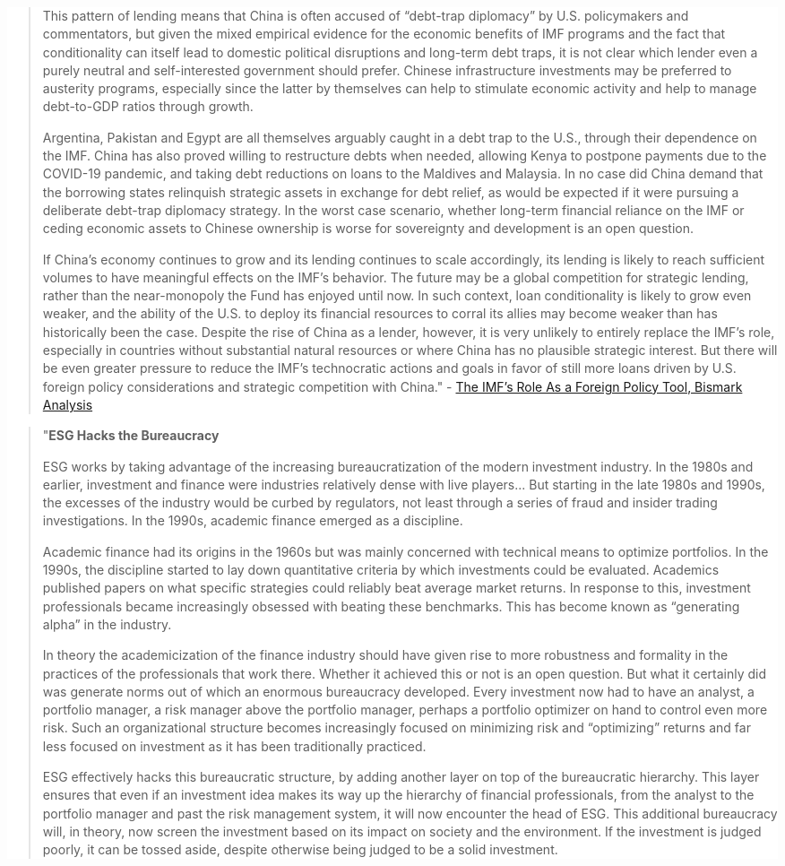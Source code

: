 > This pattern of lending means that China is often accused of “debt-trap diplomacy” by U.S. policymakers and commentators, but given the mixed empirical evidence for the economic benefits of IMF programs and the fact that conditionality can itself lead to domestic political disruptions and long-term debt traps, it is not clear which lender even a purely neutral and self-interested government should prefer. Chinese infrastructure investments may be preferred to austerity programs, especially since the latter by themselves can help to stimulate economic activity and help to manage debt-to-GDP ratios through growth.
>
> Argentina, Pakistan and Egypt are all themselves arguably caught in a debt trap to the U.S., through their dependence on the IMF. China has also proved willing to restructure debts when needed, allowing Kenya to postpone payments due to the COVID-19 pandemic, and taking debt reductions on loans to the Maldives and Malaysia. In no case did China demand that the borrowing states relinquish strategic assets in exchange for debt relief, as would be expected if it were pursuing a deliberate debt-trap diplomacy strategy. In the worst case scenario, whether long-term financial reliance on the IMF or ceding economic assets to Chinese ownership is worse for sovereignty and development is an open question.
>
> If China’s economy continues to grow and its lending continues to scale accordingly, its lending is likely to reach sufficient volumes to have meaningful effects on the IMF’s behavior. The future may be a global competition for strategic lending, rather than the near-monopoly the Fund has enjoyed until now. In such context, loan conditionality is likely to grow even weaker, and the ability of the U.S. to deploy its financial resources to corral its allies may become weaker than has historically been the case. Despite the rise of China as a lender, however, it is very unlikely to entirely replace the IMF’s role, especially in countries without substantial natural resources or where China has no plausible strategic interest. But there will be even greater pressure to reduce the IMF’s technocratic actions and goals in favor of still more loans driven by U.S. foreign policy considerations and strategic competition with China." - [The IMF’s Role As a Foreign Policy Tool, Bismark Analysis](https://brief.bismarckanalysis.com/p/the-imfs-role-as-a-foreign-policy)


> "**ESG Hacks the Bureaucracy**
>
> ESG works by taking advantage of the increasing bureaucratization of the modern investment industry. In the 1980s and earlier, investment and finance were industries relatively dense with live players... But starting in the late 1980s and 1990s, the excesses of the industry would be curbed by regulators, not least through a series of fraud and insider trading investigations. In the 1990s, academic finance emerged as a discipline.
>
> Academic finance had its origins in the 1960s but was mainly concerned with technical means to optimize portfolios. In the 1990s, the discipline started to lay down quantitative criteria by which investments could be evaluated. Academics published papers on what specific strategies could reliably beat average market returns. In response to this, investment professionals became increasingly obsessed with beating these benchmarks. This has become known as “generating alpha” in the industry.
>
> In theory the academicization of the finance industry should have given rise to more robustness and formality in the practices of the professionals that work there. Whether it achieved this or not is an open question. But what it certainly did was generate norms out of which an enormous bureaucracy developed. Every investment now had to have an analyst, a portfolio manager, a risk manager above the portfolio manager, perhaps a portfolio optimizer on hand to control even more risk. Such an organizational structure becomes increasingly focused on minimizing risk and “optimizing” returns and far less focused on investment as it has been traditionally practiced.
>
> ESG effectively hacks this bureaucratic structure, by adding another layer on top of the bureaucratic hierarchy. This layer ensures that even if an investment idea makes its way up the hierarchy of financial professionals, from the analyst to the portfolio manager and past the risk management system, it will now encounter the head of ESG. This additional bureaucracy will, in theory, now screen the investment based on its impact on society and the environment. If the investment is judged poorly, it can be tossed aside, despite otherwise being judged to be a solid investment.
>